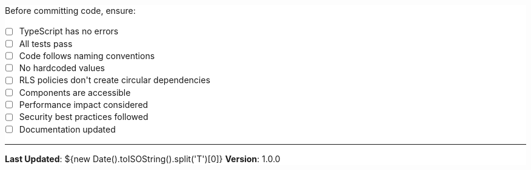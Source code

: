 Before committing code, ensure:
- [ ] TypeScript has no errors
- [ ] All tests pass
- [ ] Code follows naming conventions
- [ ] No hardcoded values
- [ ] RLS policies don't create circular dependencies
- [ ] Components are accessible
- [ ] Performance impact considered
- [ ] Security best practices followed
- [ ] Documentation updated

---

**Last Updated**: ${new Date().toISOString().split('T')[0]}
**Version**: 1.0.0